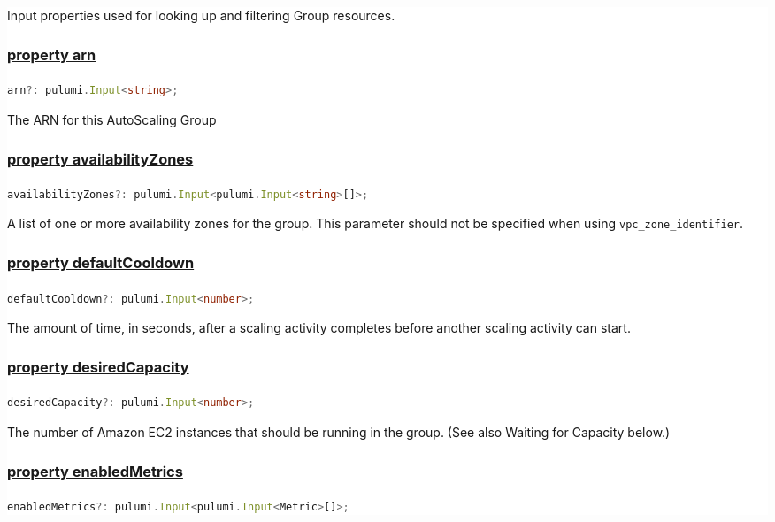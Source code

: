 Input properties used for looking up and filtering Group resources.

<h3 class="pdoc-member-header">
<a class="pdoc-child-name" href="https://github.com/pulumi/pulumi-aws/blob/master/sdk/nodejs/autoscaling/group.ts#L270">property arn</a>
</h3>

```typescript
arn?: pulumi.Input<string>;
```


The ARN for this AutoScaling Group

<h3 class="pdoc-member-header">
<a class="pdoc-child-name" href="https://github.com/pulumi/pulumi-aws/blob/master/sdk/nodejs/autoscaling/group.ts#L274">property availabilityZones</a>
</h3>

```typescript
availabilityZones?: pulumi.Input<pulumi.Input<string>[]>;
```


A list of one or more availability zones for the group. This parameter should not be specified when using `vpc_zone_identifier`.

<h3 class="pdoc-member-header">
<a class="pdoc-child-name" href="https://github.com/pulumi/pulumi-aws/blob/master/sdk/nodejs/autoscaling/group.ts#L278">property defaultCooldown</a>
</h3>

```typescript
defaultCooldown?: pulumi.Input<number>;
```


The amount of time, in seconds, after a scaling activity completes before another scaling activity can start.

<h3 class="pdoc-member-header">
<a class="pdoc-child-name" href="https://github.com/pulumi/pulumi-aws/blob/master/sdk/nodejs/autoscaling/group.ts#L284">property desiredCapacity</a>
</h3>

```typescript
desiredCapacity?: pulumi.Input<number>;
```


The number of Amazon EC2 instances that
should be running in the group. (See also Waiting for
Capacity below.)

<h3 class="pdoc-member-header">
<a class="pdoc-child-name" href="https://github.com/pulumi/pulumi-aws/blob/master/sdk/nodejs/autoscaling/group.ts#L293">property enabledMetrics</a>
</h3>

```typescript
enabledMetrics?: pulumi.Input<pulumi.Input<Metric>[]>;
```
